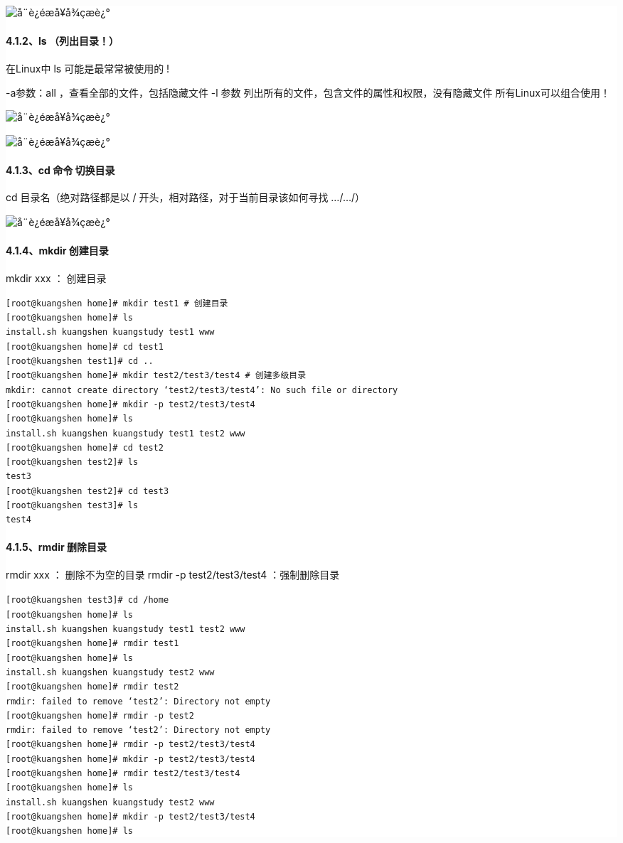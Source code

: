 ![å¨è¿éæå¥å¾çæè¿°](https://img-blog.csdnimg.cn/20210115215550899.png?x-oss-process=image/watermark,type_ZmFuZ3poZW5naGVpdGk,shadow_10,text_aHR0cHM6Ly9ibG9nLmNzZG4ubmV0L3N1MjIzMTU5NTc0Mg==,size_16,color_FFFFFF,t_70)

#### 4.1.2、ls （列出目录！）

在Linux中 ls 可能是最常常被使用的 !

-a参数：all ，查看全部的文件，包括隐藏文件
-l 参数 列出所有的文件，包含文件的属性和权限，没有隐藏文件
所有Linux可以组合使用！

![å¨è¿éæå¥å¾çæè¿°](https://img-blog.csdnimg.cn/20210115215922559.png?x-oss-process=image/watermark,type_ZmFuZ3poZW5naGVpdGk,shadow_10,text_aHR0cHM6Ly9ibG9nLmNzZG4ubmV0L3N1MjIzMTU5NTc0Mg==,size_16,color_FFFFFF,t_70)

![å¨è¿éæå¥å¾çæè¿°](https://img-blog.csdnimg.cn/20210115220029767.png?x-oss-process=image/watermark,type_ZmFuZ3poZW5naGVpdGk,shadow_10,text_aHR0cHM6Ly9ibG9nLmNzZG4ubmV0L3N1MjIzMTU5NTc0Mg==,size_16,color_FFFFFF,t_70)

#### 4.1.3、cd 命令 切换目录

cd 目录名（绝对路径都是以 / 开头，相对路径，对于当前目录该如何寻找 …/…/）

![å¨è¿éæå¥å¾çæè¿°](https://img-blog.csdnimg.cn/20210115220057651.png?x-oss-process=image/watermark,type_ZmFuZ3poZW5naGVpdGk,shadow_10,text_aHR0cHM6Ly9ibG9nLmNzZG4ubmV0L3N1MjIzMTU5NTc0Mg==,size_16,color_FFFFFF,t_70)

#### 4.1.4、mkdir 创建目录

mkdir xxx ： 创建目录


```
[root@kuangshen home]# mkdir test1 # 创建目录
[root@kuangshen home]# ls
install.sh kuangshen kuangstudy test1 www
[root@kuangshen home]# cd test1
[root@kuangshen test1]# cd ..
[root@kuangshen home]# mkdir test2/test3/test4 # 创建多级目录
mkdir: cannot create directory ‘test2/test3/test4’: No such file or directory
[root@kuangshen home]# mkdir -p test2/test3/test4
[root@kuangshen home]# ls
install.sh kuangshen kuangstudy test1 test2 www
[root@kuangshen home]# cd test2
[root@kuangshen test2]# ls
test3
[root@kuangshen test2]# cd test3
[root@kuangshen test3]# ls
test4
```

#### 4.1.5、rmdir 删除目录

rmdir xxx ： 删除不为空的目录
rmdir -p test2/test3/test4 ：强制删除目录

```
[root@kuangshen test3]# cd /home
[root@kuangshen home]# ls
install.sh kuangshen kuangstudy test1 test2 www
[root@kuangshen home]# rmdir test1
[root@kuangshen home]# ls
install.sh kuangshen kuangstudy test2 www
[root@kuangshen home]# rmdir test2
rmdir: failed to remove ‘test2’: Directory not empty
[root@kuangshen home]# rmdir -p test2
rmdir: failed to remove ‘test2’: Directory not empty
[root@kuangshen home]# rmdir -p test2/test3/test4
[root@kuangshen home]# mkdir -p test2/test3/test4
[root@kuangshen home]# rmdir test2/test3/test4
[root@kuangshen home]# ls
install.sh kuangshen kuangstudy test2 www
[root@kuangshen home]# mkdir -p test2/test3/test4
[root@kuangshen home]# ls
```